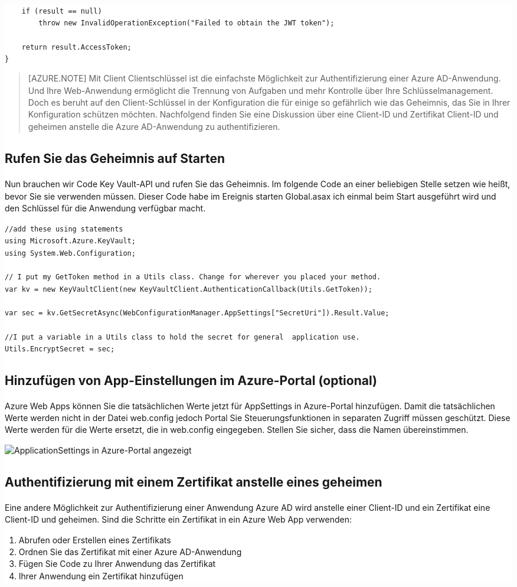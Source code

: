         if (result == null)
            throw new InvalidOperationException("Failed to obtain the JWT token");

        return result.AccessToken;
    }

> [AZURE.NOTE] 
> Mit Client Clientschlüssel ist die einfachste Möglichkeit zur Authentifizierung einer Azure AD-Anwendung. Und Ihre Web-Anwendung ermöglicht die Trennung von Aufgaben und mehr Kontrolle über Ihre Schlüsselmanagement. Doch es beruht auf den Client-Schlüssel in der Konfiguration die für einige so gefährlich wie das Geheimnis, das Sie in Ihrer Konfiguration schützen möchten. Nachfolgend finden Sie eine Diskussion über eine Client-ID und Zertifikat Client-ID und geheimen anstelle die Azure AD-Anwendung zu authentifizieren.



## <a id="appstart"></a>Rufen Sie das Geheimnis auf Starten ##
Nun brauchen wir Code Key Vault-API und rufen Sie das Geheimnis. Im folgende Code an einer beliebigen Stelle setzen wie heißt, bevor Sie sie verwenden müssen. Dieser Code habe im Ereignis starten Global.asax ich einmal beim Start ausgeführt wird und den Schlüssel für die Anwendung verfügbar macht.

    //add these using statements
    using Microsoft.Azure.KeyVault;
    using System.Web.Configuration;

    // I put my GetToken method in a Utils class. Change for wherever you placed your method.
    var kv = new KeyVaultClient(new KeyVaultClient.AuthenticationCallback(Utils.GetToken));

    var sec = kv.GetSecretAsync(WebConfigurationManager.AppSettings["SecretUri"]).Result.Value;

    //I put a variable in a Utils class to hold the secret for general  application use.
    Utils.EncryptSecret = sec;



## <a id="portalsettings"></a>Hinzufügen von App-Einstellungen im Azure-Portal (optional) ##
Azure Web Apps können Sie die tatsächlichen Werte jetzt für AppSettings in Azure-Portal hinzufügen. Damit die tatsächlichen Werte werden nicht in der Datei web.config jedoch Portal Sie Steuerungsfunktionen in separaten Zugriff müssen geschützt. Diese Werte werden für die Werte ersetzt, die in web.config eingegeben. Stellen Sie sicher, dass die Namen übereinstimmen.

![ApplicationSettings in Azure-Portal angezeigt][1]


## <a name="authenticate-with-a-certificate-instead-of-a-client-secret"></a>Authentifizierung mit einem Zertifikat anstelle eines geheimen
Eine andere Möglichkeit zur Authentifizierung einer Anwendung Azure AD wird anstelle einer Client-ID und ein Zertifikat eine Client-ID und geheimen. Sind die Schritte ein Zertifikat in ein Azure Web App verwenden:

1. Abrufen oder Erstellen eines Zertifikats
2. Ordnen Sie das Zertifikat mit einer Azure AD-Anwendung
3. Fügen Sie Code zu Ihrer Anwendung das Zertifikat
4. Ihrer Anwendung ein Zertifikat hinzufügen


[1]: ./media/key-vault-use-from-web-application/PortalAppSettings.png
[2]: ./media/key-vault-use-from-web-application/PortalAddCertificate.png